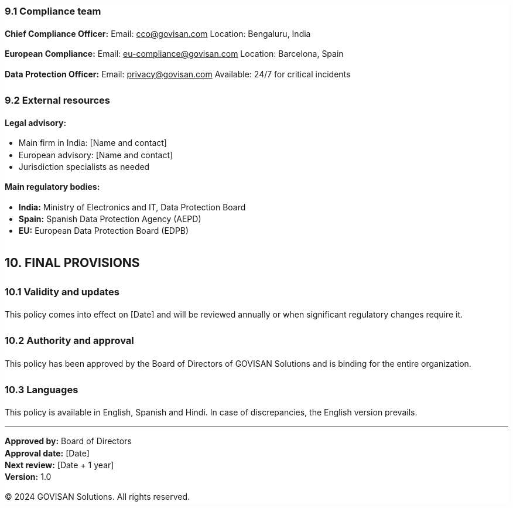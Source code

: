 ### 9.1 Compliance team

**Chief Compliance Officer:**
Email: cco@govisan.com
Location: Bengaluru, India

**European Compliance:**
Email: eu-compliance@govisan.com
Location: Barcelona, Spain

**Data Protection Officer:**
Email: privacy@govisan.com
Available: 24/7 for critical incidents

### 9.2 External resources

**Legal advisory:**
- Main firm in India: [Name and contact]
- European advisory: [Name and contact]
- Jurisdiction specialists as needed

**Main regulatory bodies:**
- **India:** Ministry of Electronics and IT, Data Protection Board
- **Spain:** Spanish Data Protection Agency (AEPD)
- **EU:** European Data Protection Board (EDPB)

## 10. FINAL PROVISIONS

### 10.1 Validity and updates
This policy comes into effect on [Date] and will be reviewed annually or when significant regulatory changes require it.

### 10.2 Authority and approval
This policy has been approved by the Board of Directors of GOVISAN Solutions and is binding for the entire organization.

### 10.3 Languages
This policy is available in English, Spanish and Hindi. In case of discrepancies, the English version prevails.

---

**Approved by:** Board of Directors  
**Approval date:** [Date]  
**Next review:** [Date + 1 year]  
**Version:** 1.0

© 2024 GOVISAN Solutions. All rights reserved.